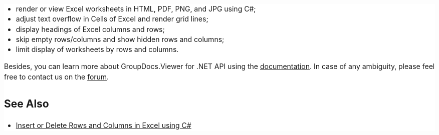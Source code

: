   * render or view Excel worksheets in HTML, PDF, PNG, and JPG using C#;
  * adjust text overflow in Cells of Excel and render grid lines;
  * display headings of Excel columns and rows;
  * skip empty rows/columns and show hidden rows and columns;
  * limit display of worksheets by rows and columns.

Besides, you can learn more about GroupDocs.Viewer for .NET API using the [documentation][30]. In case of any ambiguity, please feel free to contact us on the [forum][31].

## See Also

  * [Insert or Delete Rows and Columns in Excel using C#][32]

 [1]: https://blog.conholdate.com/wp-content/uploads/sites/27/2022/02/excel-file-viewer-display-excel-data-using-csharp.jpg
 [2]: #CSharp-Excel-File-Viewer-API-Free-Download
 [3]: #Display-Excel-Data-in-HTML-using-CSharp
 [4]: #Render-Excel-Data-in-PDF-using-CSharp
 [5]: #View-Excel-File-as-JPG-Image-using-CSharp
 [6]: #Adjust-Text-Overflow-in-Cells-using-CSharp
 [7]: #Render-Hidden-Rows-and-Columns-of-Excel
 [8]: #Skip-Empty-Rows-and-Columns-in-Excel-using-CSharp
 [9]: #Split-Excel-Worksheet-by-Rows-and-Columns
 [10]: https://docs.fileformat.com/spreadsheet/xls/
 [11]: https://docs.fileformat.com/spreadsheet/xlsx/
 [12]: https://products.groupdocs.com/viewer/net
 [13]: https://docs.groupdocs.com/viewer/net/view-excel-spreadsheets/#supported-spreadsheets-formats
 [14]: https://downloads.groupdocs.com/viewer/net
 [15]: https://www.nuget.org/packages/groupdocs.viewer
 [16]: https://apireference.groupdocs.com/viewer/net/groupdocs.viewer/viewer
 [17]: https://apireference.groupdocs.com/viewer/net/groupdocs.viewer.options/htmlviewoptions
 [18]: https://apireference.groupdocs.com/viewer/net/groupdocs.viewer.options.htmlviewoptions/forembeddedresources/methods/4
 [19]: https://apireference.groupdocs.com/viewer/net/groupdocs.viewer.options/htmlviewoptions/properties/rendertosinglepage
 [20]: https://apireference.groupdocs.com/viewer/net/groupdocs.viewer/viewer/methods/view
 [21]: https://blog.conholdate.com/wp-content/uploads/sites/27/2022/02/Display-Excel-Data-in-HTML-using-CSharp.jpg
 [22]: https://blog.conholdate.com/wp-content/uploads/sites/27/2022/02/Render-Excel-Data-in-PDF-using-CSharp.jpg
 [23]: https://blog.conholdate.com/wp-content/uploads/sites/27/2022/02/View-Excel-File-as-JPG-Image-using-CSharp.jpg
 [24]: https://apireference.groupdocs.com/viewer/net/groupdocs.viewer.options/pdfviewoptions
 [25]: https://blog.conholdate.com/wp-content/uploads/sites/27/2022/02/Adjust-Text-Overflow-in-Cells-using-CSharp.jpg
 [26]: https://blog.conholdate.com/wp-content/uploads/sites/27/2022/02/Render-Hidden-Rows-and-Columns-of-Excel.jpg
 [27]: https://blog.conholdate.com/wp-content/uploads/sites/27/2022/02/Skip-Empty-Rows-and-Columns-in-Excel-using-CSharp.jpg
 [28]: https://blog.conholdate.com/wp-content/uploads/sites/27/2022/02/Split-Excel-Worksheet-by-Rows-and-Columns.jpg
 [29]: https://purchase.conholdate.com/temporary-license
 [30]: https://docs.groupdocs.com/viewer/net/
 [31]: https://forum.groupdocs.com/c/viewer/9
 [32]: https://blog.conholdate.com/2021/10/06/insert-or-delete-rows-and-columns-in-excel-using-csharp/
